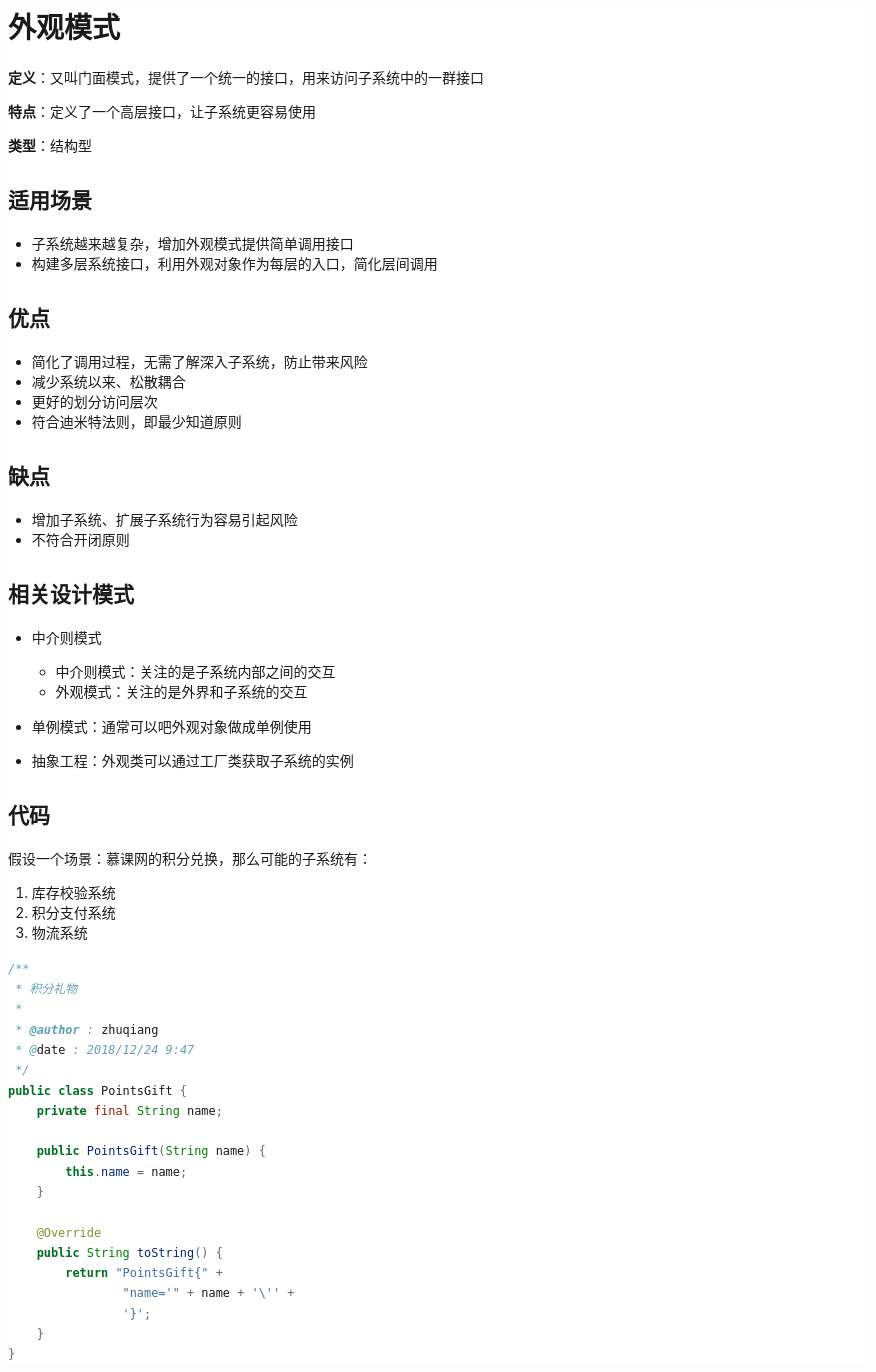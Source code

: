 # 外观模式

**定义**：又叫门面模式，提供了一个统一的接口，用来访问子系统中的一群接口

**特点**：定义了一个高层接口，让子系统更容易使用

**类型**：结构型

## 适用场景

- 子系统越来越复杂，增加外观模式提供简单调用接口
- 构建多层系统接口，利用外观对象作为每层的入口，简化层间调用

## 优点

- 简化了调用过程，无需了解深入子系统，防止带来风险
- 减少系统以来、松散耦合
- 更好的划分访问层次
- 符合迪米特法则，即最少知道原则

## 缺点

- 增加子系统、扩展子系统行为容易引起风险
- 不符合开闭原则

## 相关设计模式

- 中介则模式
  - 中介则模式：关注的是子系统内部之间的交互
  - 外观模式：关注的是外界和子系统的交互

- 单例模式：通常可以吧外观对象做成单例使用

- 抽象工程：外观类可以通过工厂类获取子系统的实例


## 代码
假设一个场景：慕课网的积分兑换，那么可能的子系统有：

1. 库存校验系统
2. 积分支付系统
3. 物流系统

```java
/**
 * 积分礼物
 *
 * @author : zhuqiang
 * @date : 2018/12/24 9:47
 */
public class PointsGift {
    private final String name;

    public PointsGift(String name) {
        this.name = name;
    }

    @Override
    public String toString() {
        return "PointsGift{" +
                "name='" + name + '\'' +
                '}';
    }
}
```